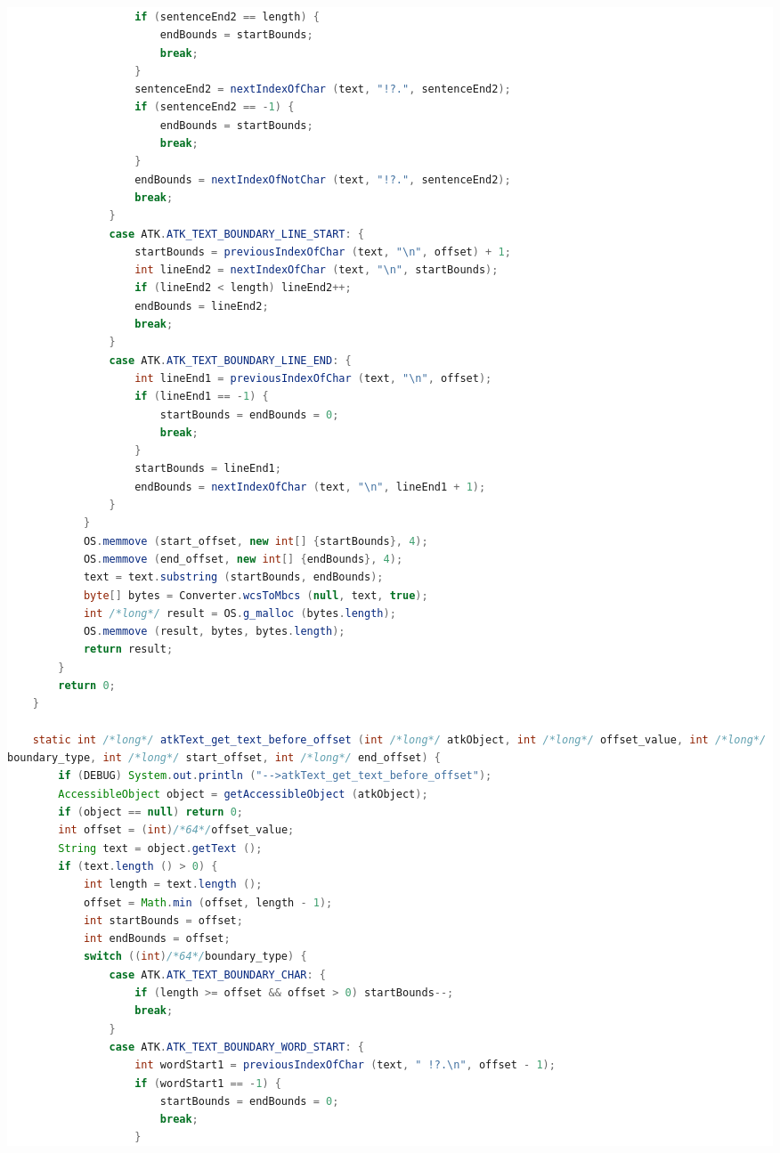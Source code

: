 ```java
					if (sentenceEnd2 == length) {
						endBounds = startBounds;
						break;
					}
					sentenceEnd2 = nextIndexOfChar (text, "!?.", sentenceEnd2);
					if (sentenceEnd2 == -1) {
						endBounds = startBounds;
						break;
					}
					endBounds = nextIndexOfNotChar (text, "!?.", sentenceEnd2);
					break;
				}
				case ATK.ATK_TEXT_BOUNDARY_LINE_START: {
					startBounds = previousIndexOfChar (text, "\n", offset) + 1;
					int lineEnd2 = nextIndexOfChar (text, "\n", startBounds);
					if (lineEnd2 < length) lineEnd2++;
					endBounds = lineEnd2;
					break;
				}
				case ATK.ATK_TEXT_BOUNDARY_LINE_END: {
					int lineEnd1 = previousIndexOfChar (text, "\n", offset);
					if (lineEnd1 == -1) {
						startBounds = endBounds = 0;
						break;
					}
					startBounds = lineEnd1;
					endBounds = nextIndexOfChar (text, "\n", lineEnd1 + 1);
				}
			}
			OS.memmove (start_offset, new int[] {startBounds}, 4);
			OS.memmove (end_offset, new int[] {endBounds}, 4);
			text = text.substring (startBounds, endBounds);
			byte[] bytes = Converter.wcsToMbcs (null, text, true);
			int /*long*/ result = OS.g_malloc (bytes.length);
			OS.memmove (result, bytes, bytes.length);
			return result;
		} 
		return 0;
	}

	static int /*long*/ atkText_get_text_before_offset (int /*long*/ atkObject, int /*long*/ offset_value, int /*long*/ boundary_type, int /*long*/ start_offset, int /*long*/ end_offset) {
		if (DEBUG) System.out.println ("-->atkText_get_text_before_offset");
		AccessibleObject object = getAccessibleObject (atkObject);
		if (object == null) return 0;
		int offset = (int)/*64*/offset_value;
		String text = object.getText ();
		if (text.length () > 0) {
			int length = text.length ();
			offset = Math.min (offset, length - 1);
			int startBounds = offset;
			int endBounds = offset;
			switch ((int)/*64*/boundary_type) {
				case ATK.ATK_TEXT_BOUNDARY_CHAR: {
					if (length >= offset && offset > 0) startBounds--;
					break;
				}
				case ATK.ATK_TEXT_BOUNDARY_WORD_START: {
					int wordStart1 = previousIndexOfChar (text, " !?.\n", offset - 1);
					if (wordStart1 == -1) {
						startBounds = endBounds = 0;
						break;
					}
```